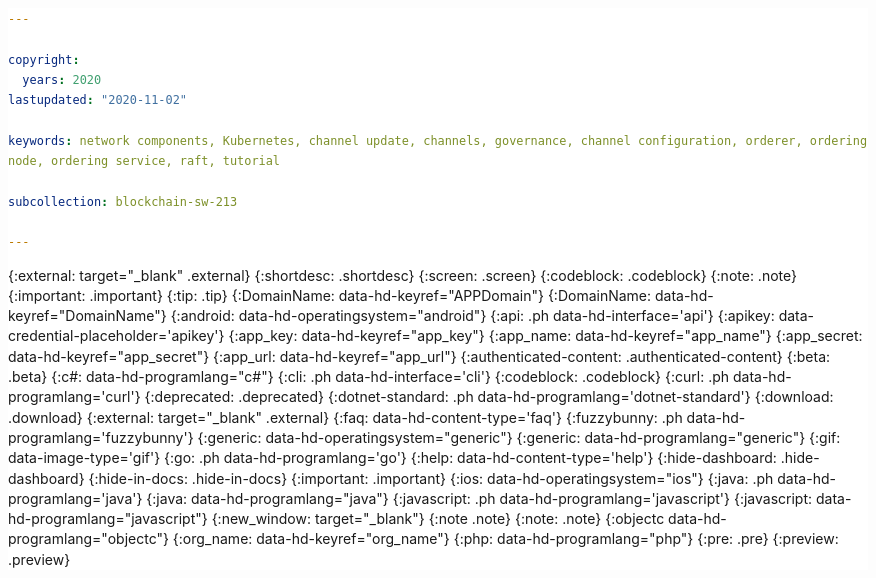 ```yaml
---

copyright:
  years: 2020
lastupdated: "2020-11-02"

keywords: network components, Kubernetes, channel update, channels, governance, channel configuration, orderer, ordering node, ordering service, raft, tutorial

subcollection: blockchain-sw-213

---
```


{:external: target="_blank" .external}
{:shortdesc: .shortdesc}
{:screen: .screen}
{:codeblock: .codeblock}
{:note: .note}
{:important: .important}
{:tip: .tip}
{:DomainName: data-hd-keyref="APPDomain"}
{:DomainName: data-hd-keyref="DomainName"}
{:android: data-hd-operatingsystem="android"}
{:api: .ph data-hd-interface='api'}
{:apikey: data-credential-placeholder='apikey'}
{:app_key: data-hd-keyref="app_key"}
{:app_name: data-hd-keyref="app_name"}
{:app_secret: data-hd-keyref="app_secret"}
{:app_url: data-hd-keyref="app_url"}
{:authenticated-content: .authenticated-content}
{:beta: .beta}
{:c#: data-hd-programlang="c#"}
{:cli: .ph data-hd-interface='cli'}
{:codeblock: .codeblock}
{:curl: .ph data-hd-programlang='curl'}
{:deprecated: .deprecated}
{:dotnet-standard: .ph data-hd-programlang='dotnet-standard'}
{:download: .download}
{:external: target="_blank" .external}
{:faq: data-hd-content-type='faq'}
{:fuzzybunny: .ph data-hd-programlang='fuzzybunny'}
{:generic: data-hd-operatingsystem="generic"}
{:generic: data-hd-programlang="generic"}
{:gif: data-image-type='gif'}
{:go: .ph data-hd-programlang='go'}
{:help: data-hd-content-type='help'}
{:hide-dashboard: .hide-dashboard}
{:hide-in-docs: .hide-in-docs}
{:important: .important}
{:ios: data-hd-operatingsystem="ios"}
{:java: .ph data-hd-programlang='java'}
{:java: data-hd-programlang="java"}
{:javascript: .ph data-hd-programlang='javascript'}
{:javascript: data-hd-programlang="javascript"}
{:new_window: target="_blank"}
{:note .note}
{:note: .note}
{:objectc data-hd-programlang="objectc"}
{:org_name: data-hd-keyref="org_name"}
{:php: data-hd-programlang="php"}
{:pre: .pre}
{:preview: .preview}